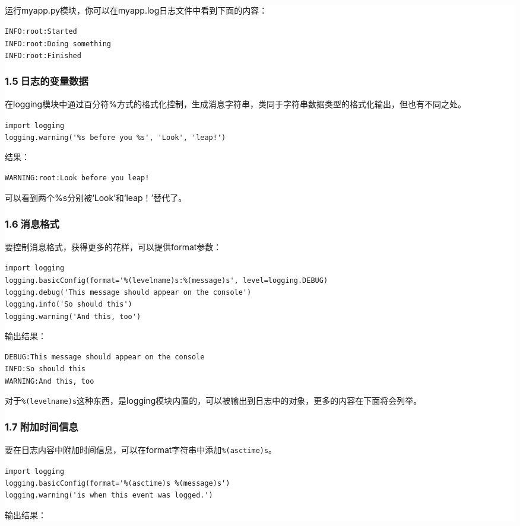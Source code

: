 运行myapp.py模块，你可以在myapp.log日志文件中看到下面的内容：

```
INFO:root:Started
INFO:root:Doing something
INFO:root:Finished
```

### 1.5 日志的变量数据

在logging模块中通过百分符%方式的格式化控制，生成消息字符串，类同于字符串数据类型的格式化输出，但也有不同之处。

```
import logging
logging.warning('%s before you %s', 'Look', 'leap!')
```

结果：

```
WARNING:root:Look before you leap!
```

可以看到两个%s分别被‘Look’和‘leap！’替代了。

### 1.6 消息格式

要控制消息格式，获得更多的花样，可以提供format参数：

```
import logging
logging.basicConfig(format='%(levelname)s:%(message)s', level=logging.DEBUG)
logging.debug('This message should appear on the console')
logging.info('So should this')
logging.warning('And this, too')
```

输出结果：

```
DEBUG:This message should appear on the console
INFO:So should this
WARNING:And this, too
```

对于`%(levelname)s`这种东西，是logging模块内置的，可以被输出到日志中的对象，更多的内容在下面将会列举。

### 1.7 附加时间信息

要在日志内容中附加时间信息，可以在format字符串中添加`%(asctime)s`。

```
import logging
logging.basicConfig(format='%(asctime)s %(message)s')
logging.warning('is when this event was logged.')
```

输出结果：

